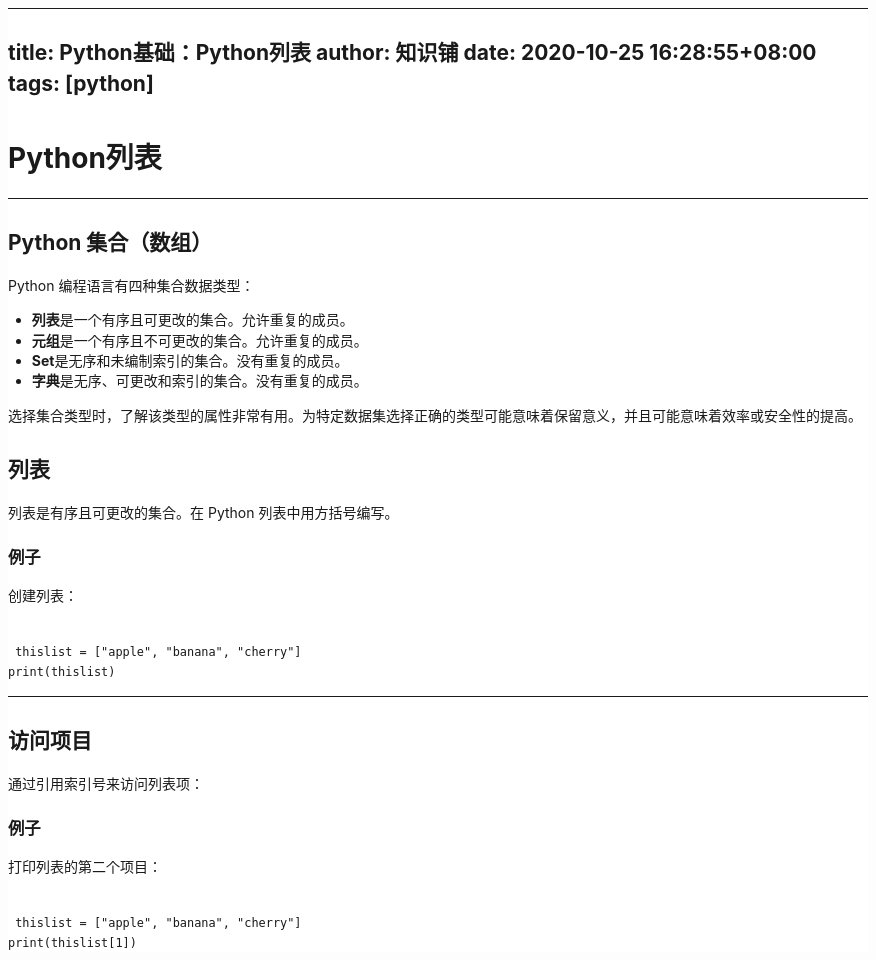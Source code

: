 
---
title: Python基础：Python列表
author: 知识铺
date: 2020-10-25 16:28:55+08:00
tags: [python]
---
# Python列表


* * *

## Python 集合（数组）

Python 编程语言有四种集合数据类型：

*   **列表**是一个有序且可更改的集合。允许重复的成员。
*   **元组**是一个有序且不可更改的集合。允许重复的成员。
*   **Set**是无序和未编制索引的集合。没有重复的成员。
*   **字典**是无序、可更改和索引的集合。没有重复的成员。

选择集合类型时，了解该类型的属性非常有用。为特定数据集选择正确的类型可能意味着保留意义，并且可能意味着效率或安全性的提高。

## 列表

列表是有序且可更改的集合。在 Python 列表中用方括号编写。

### 例子

创建列表：
```

 thislist = ["apple", "banana", "cherry"]
print(thislist)

```

* * *

## 访问项目

通过引用索引号来访问列表项：

### 例子

打印列表的第二个项目：
```

 thislist = ["apple", "banana", "cherry"]
print(thislist[1])

```
